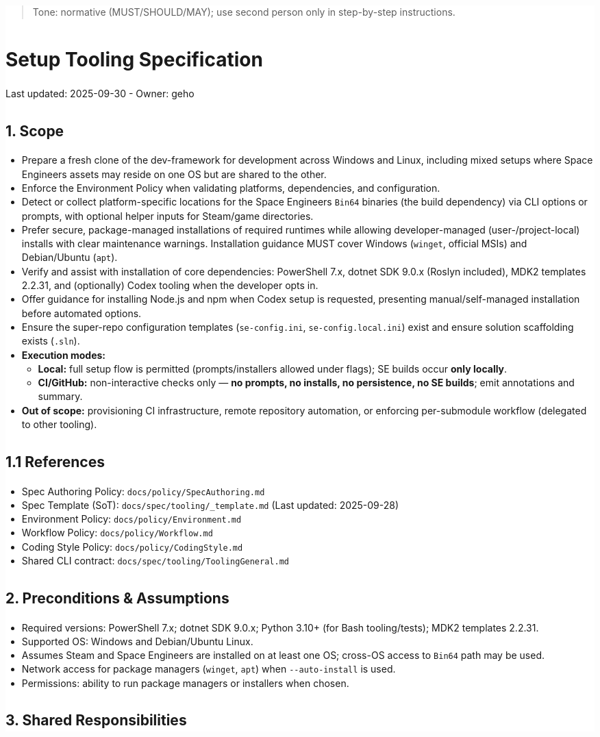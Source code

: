 > Tone: normative (MUST/SHOULD/MAY); use second person only in step-by-step instructions.

# Setup Tooling Specification

Last updated: 2025-09-30 - Owner: geho

## 1. Scope

- Prepare a fresh clone of the dev-framework for development across Windows and Linux, including mixed setups where Space Engineers assets may reside on one OS but are shared to the other.
- Enforce the Environment Policy when validating platforms, dependencies, and configuration.
- Detect or collect platform-specific locations for the Space Engineers `Bin64` binaries (the build dependency) via CLI options or prompts, with optional helper inputs for Steam/game directories.
- Prefer secure, package-managed installations of required runtimes while allowing developer-managed (user-/project-local) installs with clear maintenance warnings. Installation guidance MUST cover Windows (`winget`, official MSIs) and Debian/Ubuntu (`apt`).
- Verify and assist with installation of core dependencies: PowerShell 7.x, dotnet SDK 9.0.x (Roslyn included), MDK2 templates 2.2.31, and (optionally) Codex tooling when the developer opts in.
- Offer guidance for installing Node.js and npm when Codex setup is requested, presenting manual/self-managed installation before automated options.
- Ensure the super-repo configuration templates (`se-config.ini`, `se-config.local.ini`) exist and ensure solution scaffolding exists (`.sln`).
- **Execution modes:**
  - **Local:** full setup flow is permitted (prompts/installers allowed under flags); SE builds occur **only locally**.
  - **CI/GitHub:** non-interactive checks only — **no prompts, no installs, no persistence, no SE builds**; emit annotations and summary.
- **Out of scope:** provisioning CI infrastructure, remote repository automation, or enforcing per-submodule workflow (delegated to other tooling).

## 1.1 References

- Spec Authoring Policy: `docs/policy/SpecAuthoring.md`
- Spec Template (SoT): `docs/spec/tooling/_template.md` (Last updated: 2025-09-28)
- Environment Policy: `docs/policy/Environment.md`
- Workflow Policy: `docs/policy/Workflow.md`
- Coding Style Policy: `docs/policy/CodingStyle.md`
- Shared CLI contract: `docs/spec/tooling/ToolingGeneral.md`

## 2. Preconditions & Assumptions

- Required versions: PowerShell 7.x; dotnet SDK 9.0.x; Python 3.10+ (for Bash tooling/tests); MDK2 templates 2.2.31.
- Supported OS: Windows and Debian/Ubuntu Linux.
- Assumes Steam and Space Engineers are installed on at least one OS; cross-OS access to `Bin64` path may be used.
- Network access for package managers (`winget`, `apt`) when `--auto-install` is used.
- Permissions: ability to run package managers or installers when chosen.

## 3. Shared Responsibilities
